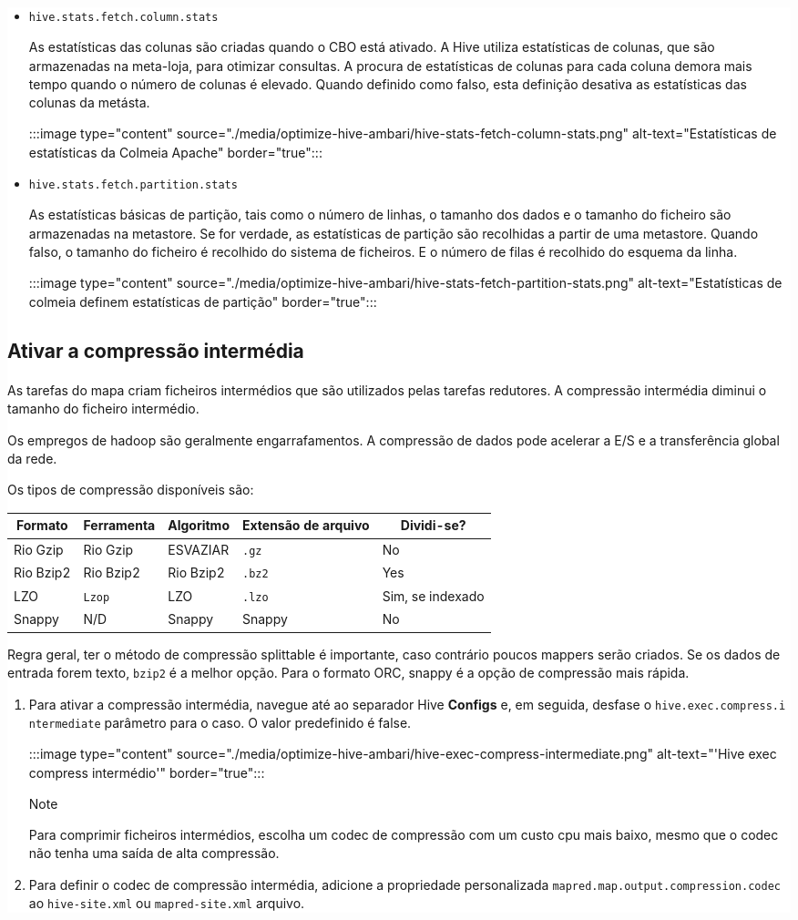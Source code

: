 * `hive.stats.fetch.column.stats`

    As estatísticas das colunas são criadas quando o CBO está ativado. A Hive utiliza estatísticas de colunas, que são armazenadas na meta-loja, para otimizar consultas. A procura de estatísticas de colunas para cada coluna demora mais tempo quando o número de colunas é elevado. Quando definido como falso, esta definição desativa as estatísticas das colunas da metásta.

    :::image type="content" source="./media/optimize-hive-ambari/hive-stats-fetch-column-stats.png" alt-text="Estatísticas de estatísticas da Colmeia Apache" border="true":::

* `hive.stats.fetch.partition.stats`

    As estatísticas básicas de partição, tais como o número de linhas, o tamanho dos dados e o tamanho do ficheiro são armazenadas na metastore. Se for verdade, as estatísticas de partição são recolhidas a partir de uma metastore. Quando falso, o tamanho do ficheiro é recolhido do sistema de ficheiros. E o número de filas é recolhido do esquema da linha.

    :::image type="content" source="./media/optimize-hive-ambari/hive-stats-fetch-partition-stats.png" alt-text="Estatísticas de colmeia definem estatísticas de partição" border="true":::

## <a name="enable-intermediate-compression"></a>Ativar a compressão intermédia

As tarefas do mapa criam ficheiros intermédios que são utilizados pelas tarefas redutores. A compressão intermédia diminui o tamanho do ficheiro intermédio.

Os empregos de hadoop são geralmente engarrafamentos. A compressão de dados pode acelerar a E/S e a transferência global da rede.

Os tipos de compressão disponíveis são:

| Formato | Ferramenta | Algoritmo | Extensão de arquivo | Dividi-se? |
| --- | --- | --- | --- | --- |
| Rio Gzip | Rio Gzip | ESVAZIAR | `.gz` | No |
| Rio Bzip2 | Rio Bzip2 | Rio Bzip2 |`.bz2` | Yes |
| LZO | `Lzop` | LZO | `.lzo` | Sim, se indexado |
| Snappy | N/D | Snappy | Snappy | No |

Regra geral, ter o método de compressão splittable é importante, caso contrário poucos mappers serão criados. Se os dados de entrada forem texto, `bzip2` é a melhor opção. Para o formato ORC, snappy é a opção de compressão mais rápida.

1. Para ativar a compressão intermédia, navegue até ao separador Hive **Configs** e, em seguida, desfase o `hive.exec.compress.intermediate` parâmetro para o caso. O valor predefinido é false.

    :::image type="content" source="./media/optimize-hive-ambari/hive-exec-compress-intermediate.png" alt-text="'Hive exec compress intermédio'" border="true":::

    > [!NOTE]  
    > Para comprimir ficheiros intermédios, escolha um codec de compressão com um custo cpu mais baixo, mesmo que o codec não tenha uma saída de alta compressão.

1. Para definir o codec de compressão intermédia, adicione a propriedade personalizada `mapred.map.output.compression.codec` ao `hive-site.xml` ou `mapred-site.xml` arquivo.
